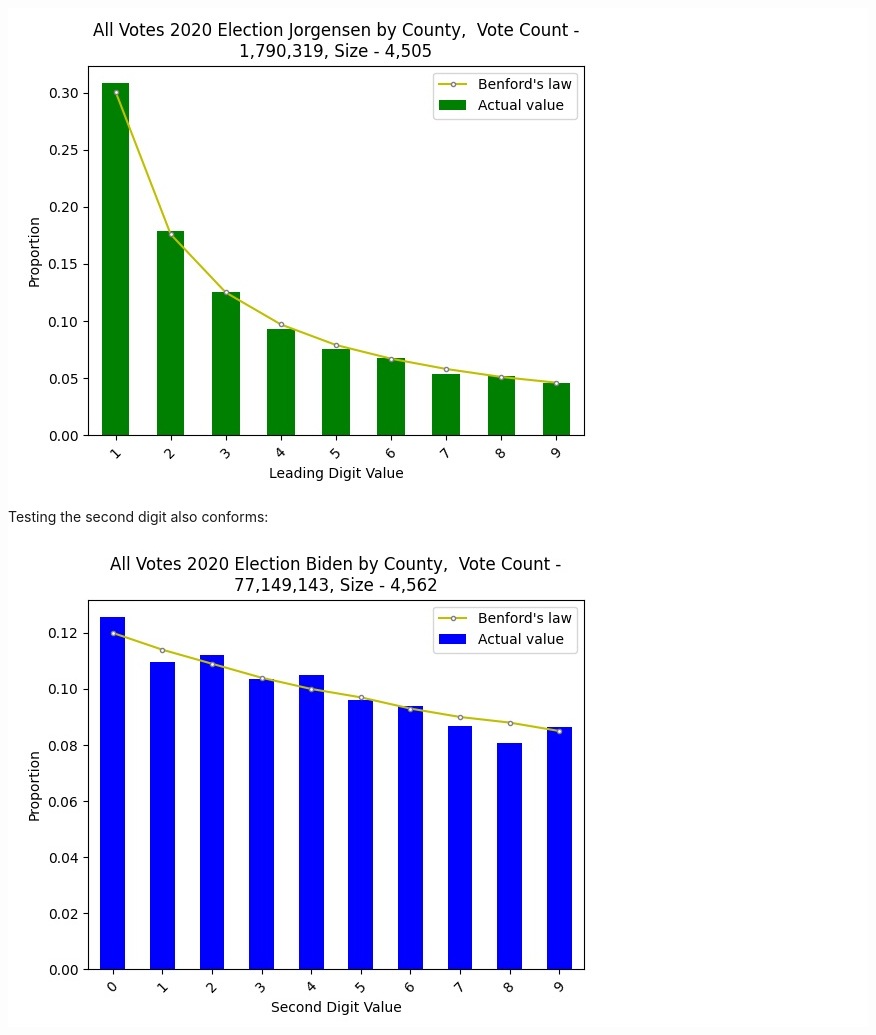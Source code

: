 ![Jorgensen Nationwide 1BL](1st-Digit-BL-Test/Nationwide-Counts-by-county-jpgs/All%20Votes%202020%20Election%20Jorgensen%20by%20County%2C%20%20Vote%20Count%20-%201%2C790%2C319%2C%20Size%20-%204%2C505.jpg)

Testing the second digit also conforms:

![Biden Nationwide 2BL](2nd-Digit-BL-Test/Nationwide-Counts-by-county-jpgs/All%20Votes%202020%20Election%20Biden%20by%20County%2C%20%20Vote%20Count%20-%2077%2C149%2C143%2C%20Size%20-%204%2C562.jpg)